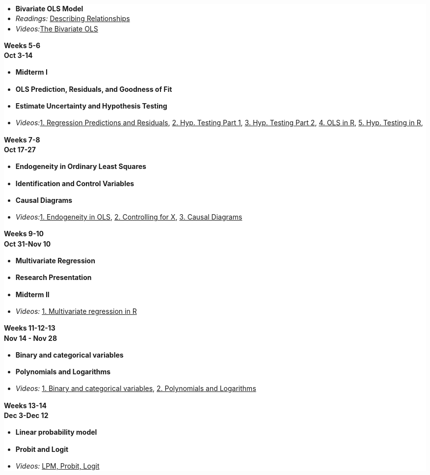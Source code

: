 
* **Bivariate OLS Model** 
* *Readings:* [Describing Relationships](https://theeffectbook.net/ch-DescribingRelationships.html)
* *Videos:*[The Bivariate OLS]([https://www.youtube.com/watch?v=qcJGl0wxgaY&t=5s)


**Weeks 5-6**    
**Oct 3-14** 

* **Midterm I**

* **OLS Prediction, Residuals, and Goodness of Fit**

* **Estimate Uncertainty and Hypothesis Testing** 

* *Videos:*[1. Regression Predictions and Residuals](https://www.youtube.com/watch?v=dstJjA8s9Do&t=4s), [2. Hyp. Testing Part 1](https://www.youtube.com/watch?v=QdtBxOJvO_E), [3. Hyp. Testing Part 2](https://www.youtube.com/watch?v=FY-Qwsk-zRM), [4. OLS in R](https://www.youtube.com/watch?v=rC-U8zaTlx4), [5. Hyp. Testing in R](https://www.youtube.com/watch?v=-J4zPwa6ZVw), 


**Weeks 7-8**     
**Oct 17-27**

* **Endogeneity in Ordinary Least Squares** 

* **Identification and Control Variables** 

* **Causal Diagrams** 

* *Videos:*[1. Endogeneity in OLS](https://www.youtube.com/watch?v=Vv1VKKKhS3Y), [2. Controlling for X](https://www.youtube.com/watch?v=Ba2Nhn4co88&t=62s), [3. Causal Diagrams](https://www.youtube.com/watch?v=bEVrJlTdQ98) 

**Weeks 9-10**     
**Oct 31-Nov 10**

* **Multivariate Regression** 

* **Research Presentation** 

* **Midterm II** 

* *Videos:* [1. Multivariate regression in R](https://www.youtube.com/watch?v=YvJE4aD7tr8)


**Weeks 11-12-13**    
**Nov 14 - Nov 28**

* **Binary and categorical variables** 

* **Polynomials and Logarithms**

* *Videos:* [1. Binary and categorical variables](https://www.youtube.com/watch?v=0ajSzAVOFmY), [2. Polynomials and Logarithms](https://www.youtube.com/watch?v=M7Tcp466hPw)

**Weeks 13-14**    
**Dec 3-Dec 12**

* **Linear probability model**   

* **Probit and Logit** 
* *Videos:* [LPM, Probit, Logit](https://www.youtube.com/watch?v=FoQaJdT-1AI) 



